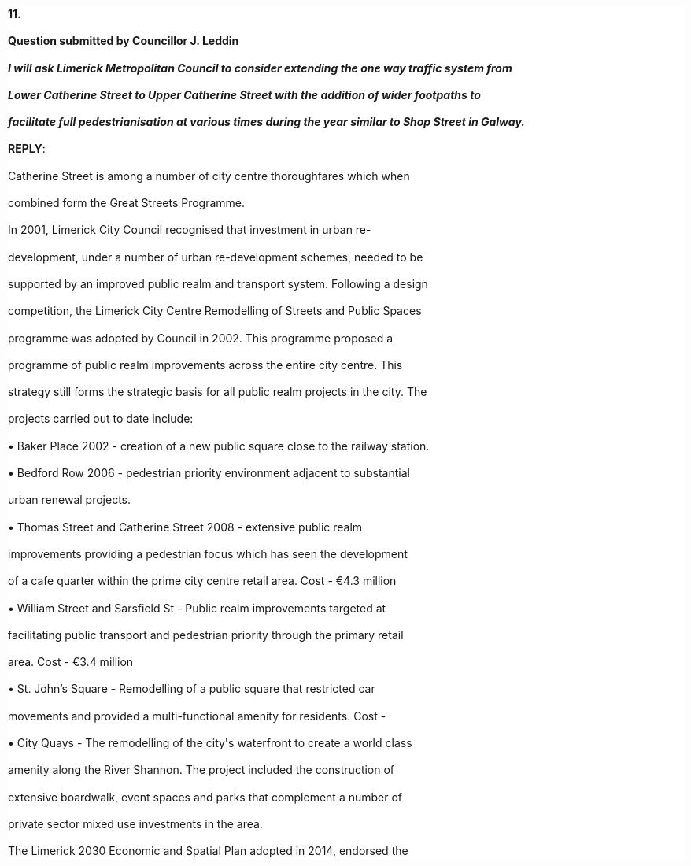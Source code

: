 **11.**

**Question submitted by Councillor J. Leddin**

***I will ask Limerick Metropolitan Council to consider extending the one way traffic system from***

***Lower Catherine Street to Upper Catherine Street with the addition of wider footpaths to***

***facilitate full pedestrianisation at various times during the year similar to Shop Street in Galway.***

**REPLY**:

Catherine Street is among a number of city centre thoroughfares which when

combined form the Great Streets Programme.

In 2001, Limerick City Council recognised that investment in urban re-

development, under a number of urban re-development schemes, needed to be

supported by an improved public realm and transport system. Following a design

competition, the Limerick City Centre Remodelling of Streets and Public Spaces

programme was adopted by Council in 2002. This programme proposed a

programme of public realm improvements across the entire city centre. This

strategy still forms the strategic basis for all public realm projects in the city. The

projects carried out to date include:

• Baker Place 2002 - creation of a new public square close to the railway station.

• Bedford Row 2006 - pedestrian priority environment adjacent to substantial

urban renewal projects.

• Thomas Street and Catherine Street 2008 - extensive public realm

improvements providing a pedestrian focus which has seen the development

of a cafe quarter within the prime city centre retail area. Cost - €4.3 million

• William Street and Sarsfield St - Public realm improvements targeted at

facilitating public transport and pedestrian priority through the primary retail

area. Cost - €3.4 million

• St. John’s Square - Remodelling of a public square that restricted car

movements and provided a multi-functional amenity for residents. Cost -

• City Quays - The remodelling of the city's waterfront to create a world class

amenity along the River Shannon. The project included the construction of

extensive boardwalk, event spaces and parks that complement a number of

private sector mixed use investments in the area.

The Limerick 2030 Economic and Spatial Plan adopted in 2014, endorsed the
